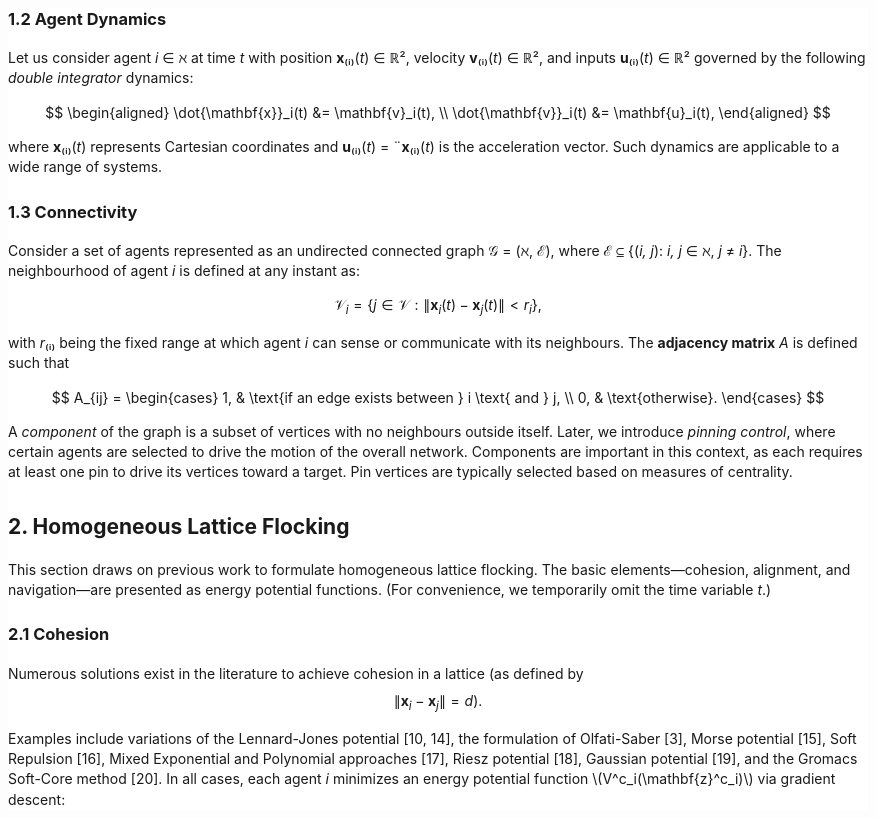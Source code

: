 ### 1.2 Agent Dynamics

Let us consider agent *i* ∈ ℵ at time *t* with position **x**₍ᵢ₎(*t*) ∈ ℝ², velocity **v**₍ᵢ₎(*t*) ∈ ℝ², and inputs **u**₍ᵢ₎(*t*) ∈ ℝ² governed by the following *double integrator* dynamics:

$$
\begin{aligned}
\dot{\mathbf{x}}_i(t) &= \mathbf{v}_i(t), \\
\dot{\mathbf{v}}_i(t) &= \mathbf{u}_i(t),
\end{aligned}
$$

where **x**₍ᵢ₎(*t*) represents Cartesian coordinates and **u**₍ᵢ₎(*t*) = ¨**x**₍ᵢ₎(*t*) is the acceleration vector. Such dynamics are applicable to a wide range of systems.

### 1.3 Connectivity

Consider a set of agents represented as an undirected connected graph 𝒢 = (ℵ, ℰ), where ℰ ⊆ {(*i, j*): *i, j* ∈ ℵ, *j* ≠ *i*}. The neighbourhood of agent *i* is defined at any instant as:

$$
\mathcal{V}_i = \{ j \in \mathcal{V} : \| \mathbf{x}_i(t) - \mathbf{x}_j(t)\| < r_i \},
$$

with *r*₍ᵢ₎ being the fixed range at which agent *i* can sense or communicate with its neighbours. The **adjacency matrix** *A* is defined such that

$$
A_{ij} = 
\begin{cases} 
1, & \text{if an edge exists between } i \text{ and } j, \\
0, & \text{otherwise}.
\end{cases}
$$

A *component* of the graph is a subset of vertices with no neighbours outside itself. Later, we introduce *pinning control*, where certain agents are selected to drive the motion of the overall network. Components are important in this context, as each requires at least one pin to drive its vertices toward a target. Pin vertices are typically selected based on measures of centrality.

## 2. Homogeneous Lattice Flocking

This section draws on previous work to formulate homogeneous lattice flocking. The basic elements—cohesion, alignment, and navigation—are presented as energy potential functions. (For convenience, we temporarily omit the time variable *t*.)

### 2.1 Cohesion

Numerous solutions exist in the literature to achieve cohesion in a lattice (as defined by $$\|\mathbf{x}_i - \mathbf{x}_j\| = d).$$

Examples include variations of the Lennard-Jones potential [10, 14], the formulation of Olfati-Saber [3], Morse potential [15], Soft Repulsion [16], Mixed Exponential and Polynomial approaches [17], Riesz potential [18], Gaussian potential [19], and the Gromacs Soft-Core method [20]. In all cases, each agent *i* minimizes an energy potential function \\(V^c_i(\mathbf{z}^c_i)\\) via gradient descent:
